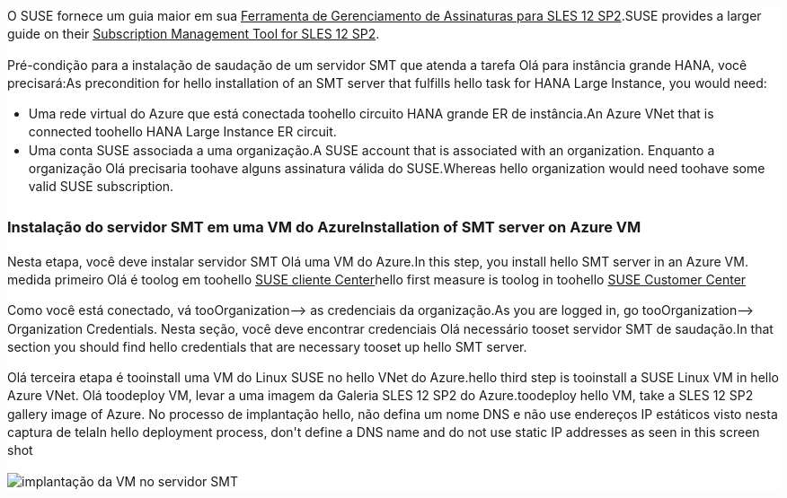 <span data-ttu-id="4102d-292">O SUSE fornece um guia maior em sua [Ferramenta de Gerenciamento de Assinaturas para SLES 12 SP2](https://www.suse.com/documentation/sles-12/pdfdoc/book_smt/book_smt.pdf).</span><span class="sxs-lookup"><span data-stu-id="4102d-292">SUSE provides a larger guide on their [Subscription Management Tool for SLES 12 SP2](https://www.suse.com/documentation/sles-12/pdfdoc/book_smt/book_smt.pdf).</span></span> 

<span data-ttu-id="4102d-293">Pré-condição para a instalação de saudação de um servidor SMT que atenda a tarefa Olá para instância grande HANA, você precisará:</span><span class="sxs-lookup"><span data-stu-id="4102d-293">As precondition for hello installation of an SMT server that fulfills hello task for HANA Large Instance, you would need:</span></span>

- <span data-ttu-id="4102d-294">Uma rede virtual do Azure que está conectada toohello circuito HANA grande ER de instância.</span><span class="sxs-lookup"><span data-stu-id="4102d-294">An Azure VNet that is connected toohello HANA Large Instance ER circuit.</span></span>
- <span data-ttu-id="4102d-295">Uma conta SUSE associada a uma organização.</span><span class="sxs-lookup"><span data-stu-id="4102d-295">A SUSE account that is associated with an organization.</span></span> <span data-ttu-id="4102d-296">Enquanto a organização Olá precisaria toohave alguns assinatura válida do SUSE.</span><span class="sxs-lookup"><span data-stu-id="4102d-296">Whereas hello organization would need toohave some valid SUSE subscription.</span></span>

### <a name="installation-of-smt-server-on-azure-vm"></a><span data-ttu-id="4102d-297">Instalação do servidor SMT em uma VM do Azure</span><span class="sxs-lookup"><span data-stu-id="4102d-297">Installation of SMT server on Azure VM</span></span>

<span data-ttu-id="4102d-298">Nesta etapa, você deve instalar servidor SMT Olá uma VM do Azure.</span><span class="sxs-lookup"><span data-stu-id="4102d-298">In this step, you install hello SMT server in an Azure VM.</span></span> <span data-ttu-id="4102d-299">medida primeiro Olá é toolog em toohello [SUSE cliente Center](https://scc.suse.com/)</span><span class="sxs-lookup"><span data-stu-id="4102d-299">hello first measure is toolog in toohello [SUSE Customer Center](https://scc.suse.com/)</span></span>

<span data-ttu-id="4102d-300">Como você está conectado, vá tooOrganization--> as credenciais da organização.</span><span class="sxs-lookup"><span data-stu-id="4102d-300">As you are logged in, go tooOrganization--> Organization Credentials.</span></span> <span data-ttu-id="4102d-301">Nesta seção, você deve encontrar credenciais Olá necessário tooset servidor SMT de saudação.</span><span class="sxs-lookup"><span data-stu-id="4102d-301">In that section you should find hello credentials that are necessary tooset up hello SMT server.</span></span>

<span data-ttu-id="4102d-302">Olá terceira etapa é tooinstall uma VM do Linux SUSE no hello VNet do Azure.</span><span class="sxs-lookup"><span data-stu-id="4102d-302">hello third step is tooinstall a SUSE Linux VM in hello Azure VNet.</span></span> <span data-ttu-id="4102d-303">Olá toodeploy VM, levar a uma imagem da Galeria SLES 12 SP2 do Azure.</span><span class="sxs-lookup"><span data-stu-id="4102d-303">toodeploy hello VM, take a SLES 12 SP2 gallery image of Azure.</span></span> <span data-ttu-id="4102d-304">No processo de implantação hello, não defina um nome DNS e não use endereços IP estáticos visto nesta captura de tela</span><span class="sxs-lookup"><span data-stu-id="4102d-304">In hello deployment process, don't define a DNS name and do not use static IP addresses as seen in this screen shot</span></span>

![implantação da VM no servidor SMT](./media/hana-installation/image3_vm_deployment.png)

